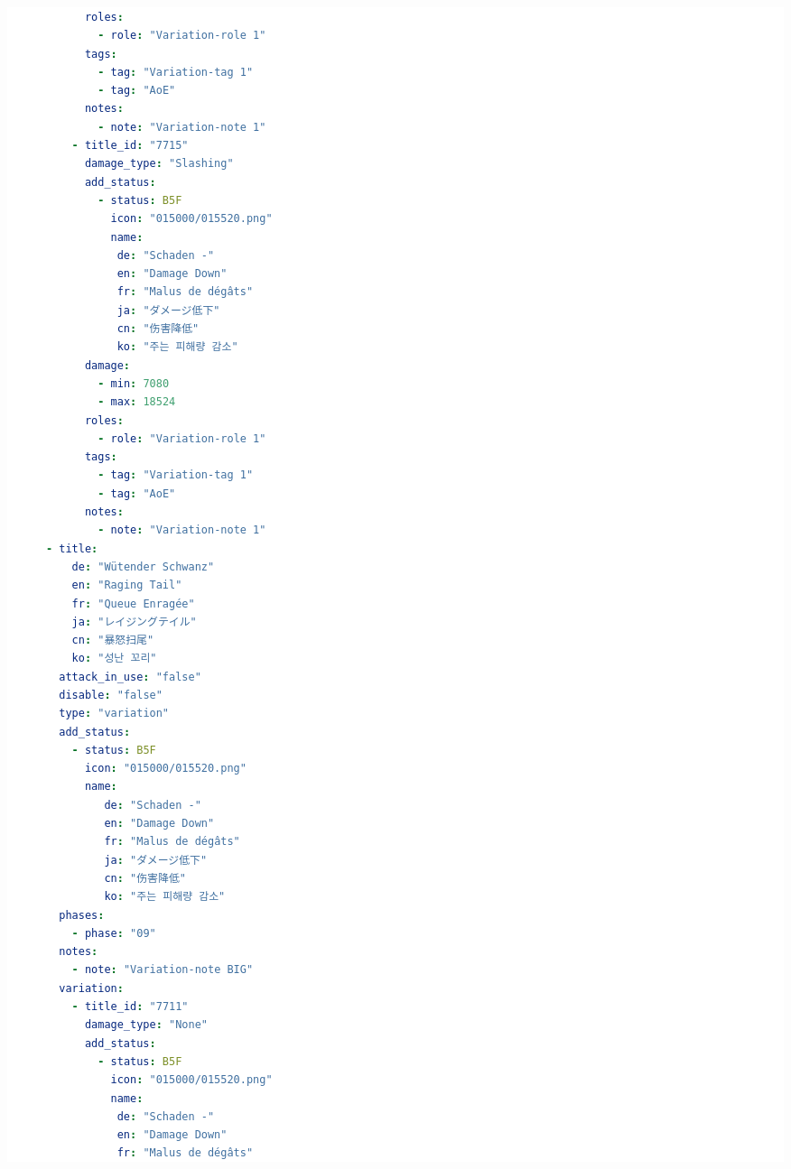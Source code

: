 ```yaml
            roles:
              - role: "Variation-role 1"
            tags:
              - tag: "Variation-tag 1"
              - tag: "AoE"
            notes:
              - note: "Variation-note 1"
          - title_id: "7715"
            damage_type: "Slashing"
            add_status:
              - status: B5F
                icon: "015000/015520.png"
                name:
                 de: "Schaden -"
                 en: "Damage Down"
                 fr: "Malus de dégâts"
                 ja: "ダメージ低下"
                 cn: "伤害降低"
                 ko: "주는 피해량 감소"
            damage:
              - min: 7080
              - max: 18524
            roles:
              - role: "Variation-role 1"
            tags:
              - tag: "Variation-tag 1"
              - tag: "AoE"
            notes:
              - note: "Variation-note 1"
      - title:
          de: "Wütender Schwanz"
          en: "Raging Tail"
          fr: "Queue Enragée"
          ja: "レイジングテイル"
          cn: "暴怒扫尾"
          ko: "성난 꼬리"
        attack_in_use: "false"
        disable: "false"
        type: "variation"
        add_status:
          - status: B5F
            icon: "015000/015520.png"
            name:
               de: "Schaden -"
               en: "Damage Down"
               fr: "Malus de dégâts"
               ja: "ダメージ低下"
               cn: "伤害降低"
               ko: "주는 피해량 감소"
        phases:
          - phase: "09"
        notes:
          - note: "Variation-note BIG"
        variation:
          - title_id: "7711"
            damage_type: "None"
            add_status:
              - status: B5F
                icon: "015000/015520.png"
                name:
                 de: "Schaden -"
                 en: "Damage Down"
                 fr: "Malus de dégâts"
```